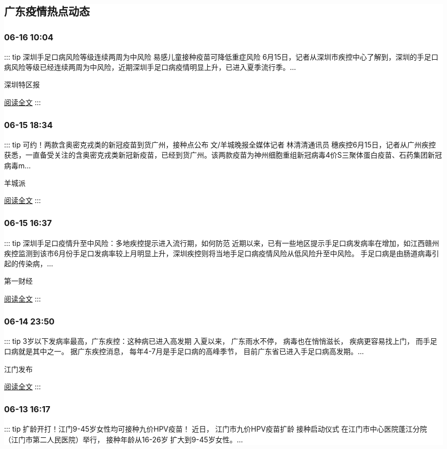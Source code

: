 
## 广东疫情热点动态

  
### 06-16 10:04
::: tip 深圳手足口病风险等级连续两周为中风险 易感儿童接种疫苗可降低重症风险
6月15日，记者从深圳市疾控中心了解到，深圳的手足口病风险等级已经连续两周为中风险，近期深圳手足口病疫情明显上升，已进入夏季流行季。...

深圳特区报

[阅读全文](https://view.inews.qq.com/a/20230616A02A8J00?uid=101705948131&chlid=_qqnews_custom_search_pictext#)
:::

### 06-15 18:34
::: tip 可约！两款含奥密克戎类的新冠疫苗到货广州，接种点公布
文/羊城晚报全媒体记者 林清清通讯员 穗疾控6月15日，记者从广州疾控获悉，一直备受关注的含奥密克戎类新冠新疫苗，已经到货广州。该两款疫苗为神州细胞重组新冠病毒4价S三聚体蛋白疫苗、石药集团新冠病毒m...

羊城派

[阅读全文](https://h5.baike.qq.com/mobile/landing.html?docid=20230615A089HH00&isNews=1&adtag=wxjk.yqssc.yqdt)
:::

### 06-15 16:37
::: tip 深圳手足口疫情升至中风险：多地疾控提示进入流行期，如何防范
近期以来，已有一些地区提示手足口病发病率在增加，如江西赣州疾控监测到该市6月份手足口发病率较上月明显上升，深圳疾控则将当地手足口病疫情风险从低风险升至中风险。    手足口病是由肠道病毒引起的传染病，...

第一财经

[阅读全文](https://h5.baike.qq.com/mobile/landing.html?docid=20230615A06F4300&isNews=1&adtag=wxjk.yqssc.yqdt)
:::

### 06-14 23:50
::: tip 3岁以下发病率最高，广东疾控：这种病已进入高发期
入夏以来，
广东雨水不停，
病毒也在悄悄滋长，
疾病更容易找上门，
而手足口病就是其中之一。
据广东疾控消息，
每年4-7月是手足口病的高峰季节，
目前广东省已进入手足口病高发期。...

江门发布

[阅读全文](https://view.inews.qq.com/a/20230614A0A16000?uid=101705948131&chlid=_qqnews_custom_search_pictext#)
:::

### 06-13 16:17
::: tip 扩龄开打！江门9-45岁女性均可接种九价HPV疫苗！
近日，
江门市九价HPV疫苗扩龄
接种启动仪式
在江门市中心医院蓬江分院
（江门市第二人民医院）举行，
接种年龄从16-26岁
扩大到9-45岁女性。...
